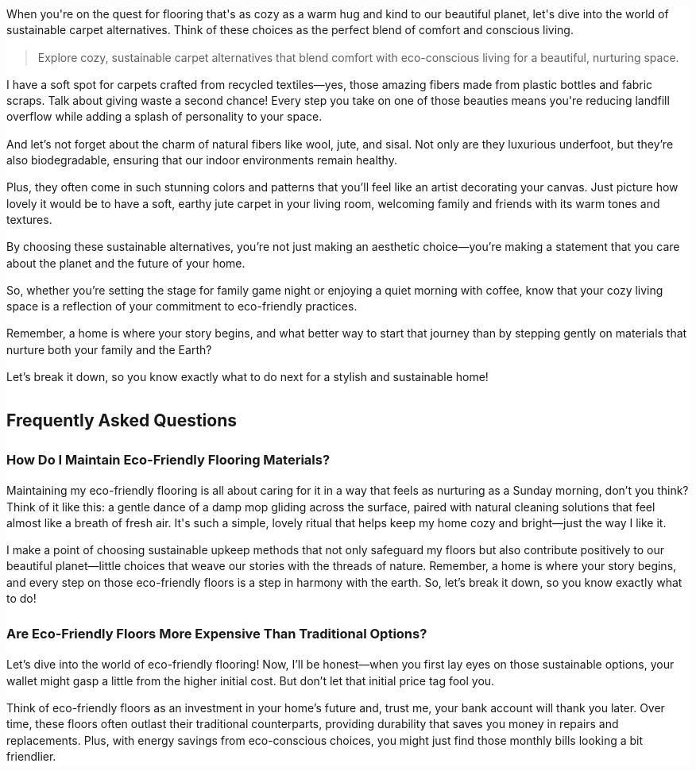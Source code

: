 When you're on the quest for flooring that's as cozy as a warm hug and kind to our beautiful planet, let's dive into the world of sustainable carpet alternatives. Think of these choices as the perfect blend of comfort and conscious living.

> Explore cozy, sustainable carpet alternatives that blend comfort with eco-conscious living for a beautiful, nurturing space.

I have a soft spot for carpets crafted from recycled textiles—yes, those amazing fibers made from plastic bottles and fabric scraps. Talk about giving waste a second chance! Every step you take on one of those beauties means you're reducing landfill overflow while adding a splash of personality to your space.

And let’s not forget about the charm of natural fibers like wool, jute, and sisal. Not only are they luxurious underfoot, but they’re also biodegradable, ensuring that our indoor environments remain healthy.

Plus, they often come in such stunning colors and patterns that you’ll feel like an artist decorating your canvas. Just picture how lovely it would be to have a soft, earthy jute carpet in your living room, welcoming family and friends with its warm tones and textures.

By choosing these sustainable alternatives, you’re not just making an aesthetic choice—you’re making a statement that you care about the planet and the future of your home.

So, whether you’re setting the stage for family game night or enjoying a quiet morning with coffee, know that your cozy living space is a reflection of your commitment to eco-friendly practices.

Remember, a home is where your story begins, and what better way to start that journey than by stepping gently on materials that nurture both your family and the Earth?

Let’s break it down, so you know exactly what to do next for a stylish and sustainable home!

## Frequently Asked Questions

### How Do I Maintain Eco-Friendly Flooring Materials?

Maintaining my eco-friendly flooring is all about caring for it in a way that feels as nurturing as a Sunday morning, don’t you think? Think of it like this: a gentle dance of a damp mop gliding across the surface, paired with natural cleaning solutions that feel almost like a breath of fresh air. It's such a simple, lovely ritual that helps keep my home cozy and bright—just the way I like it.

I make a point of choosing sustainable upkeep methods that not only safeguard my floors but also contribute positively to our beautiful planet—little choices that weave our stories with the threads of nature. Remember, a home is where your story begins, and every step on those eco-friendly floors is a step in harmony with the earth. So, let’s break it down, so you know exactly what to do!

### Are Eco-Friendly Floors More Expensive Than Traditional Options?

Let’s dive into the world of eco-friendly flooring! Now, I’ll be honest—when you first lay eyes on those sustainable options, your wallet might gasp a little from the higher initial cost. But don’t let that initial price tag fool you.

Think of eco-friendly floors as an investment in your home’s future and, trust me, your bank account will thank you later. Over time, these floors often outlast their traditional counterparts, providing durability that saves you money in repairs and replacements. Plus, with energy savings from eco-conscious choices, you might just find those monthly bills looking a bit friendlier.
